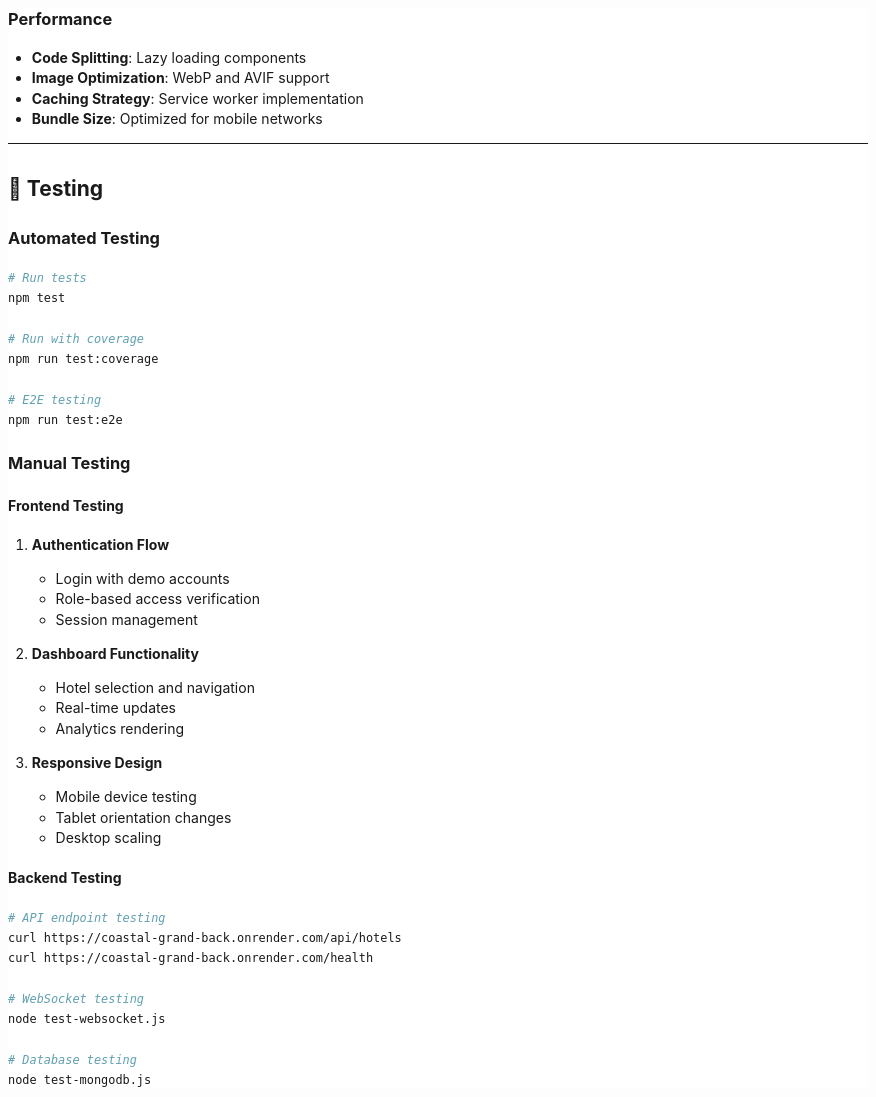 ### **Performance**
- **Code Splitting**: Lazy loading components
- **Image Optimization**: WebP and AVIF support
- **Caching Strategy**: Service worker implementation
- **Bundle Size**: Optimized for mobile networks

---

## 🧪 Testing

### **Automated Testing**
```bash
# Run tests
npm test

# Run with coverage
npm run test:coverage

# E2E testing
npm run test:e2e
```

### **Manual Testing**

#### **Frontend Testing**
1. **Authentication Flow**
   - Login with demo accounts
   - Role-based access verification
   - Session management

2. **Dashboard Functionality**
   - Hotel selection and navigation
   - Real-time updates
   - Analytics rendering

3. **Responsive Design**
   - Mobile device testing
   - Tablet orientation changes
   - Desktop scaling

#### **Backend Testing**
```bash
# API endpoint testing
curl https://coastal-grand-back.onrender.com/api/hotels
curl https://coastal-grand-back.onrender.com/health

# WebSocket testing
node test-websocket.js

# Database testing
node test-mongodb.js
```
